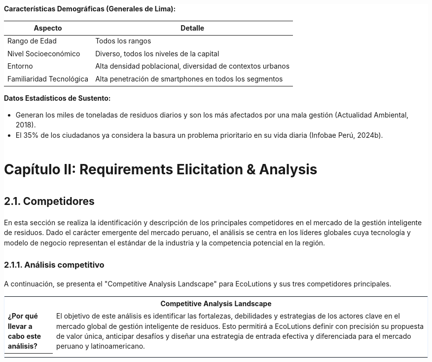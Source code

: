 **Características Demográficas (Generales de Lima):**

| Aspecto                  | Detalle                                                    |
|--------------------------|------------------------------------------------------------|
| Rango de Edad            | Todos los rangos                                           |
| Nivel Socioeconómico     | Diverso, todos los niveles de la capital                   |
| Entorno                  | Alta densidad poblacional, diversidad de contextos urbanos |
| Familiaridad Tecnológica | Alta penetración de smartphones en todos los segmentos     |

**Datos Estadísticos de Sustento:**
- Generan los miles de toneladas de residuos diarios y son los más afectados por una mala gestión (Actualidad Ambiental, 2018).
- El 35% de los ciudadanos ya considera la basura un problema prioritario en su vida diaria (Infobae Perú, 2024b).


# Capítulo II: Requirements Elicitation & Analysis

## 2.1. Competidores

En esta sección se realiza la identificación y descripción de los principales competidores en el mercado de la gestión inteligente de residuos. Dado el carácter emergente del mercado peruano, el análisis se centra en los líderes globales cuya tecnología y modelo de negocio representan el estándar de la industria y la competencia potencial en la región.

### 2.1.1. Análisis competitivo

A continuación, se presenta el "Competitive Analysis Landscape" para EcoLutions y sus tres competidores principales.

<table style="border-collapse:collapse; width:100%; text-align:left; font-size:14px; border: 1px solid #e6f0ff;">
  <tr>
    <th colspan="5" style="text-align:center;">Competitive Analysis Landscape</th>
  </tr>
  <tr>
    <td colspan="2"><strong>¿Por qué llevar a cabo este análisis?</strong></td>
    <td colspan="3">
      El objetivo de este análisis es identificar las fortalezas, debilidades y estrategias de los actores clave en el mercado global de gestión inteligente de residuos. 
      Esto permitirá a EcoLutions definir con precisión su propuesta de valor única, anticipar desafíos y diseñar una estrategia de entrada efectiva y diferenciada para el mercado peruano y latinoamericano.
    </td>
  </tr>

  <tr>
    <th></th>